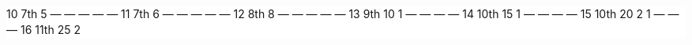 <td>10</td>
<td>7th</td>
<td>5</td>
<td>—</td>
<td>—</td>
<td>—</td>
<td>—</td>
<td>—</td>
</tr>
<tr class="odd">
<td>11</td>
<td>7th</td>
<td>6</td>
<td>—</td>
<td>—</td>
<td>—</td>
<td>—</td>
<td>—</td>
</tr>
<tr class="even">
<td>12</td>
<td>8th</td>
<td>8</td>
<td>—</td>
<td>—</td>
<td>—</td>
<td>—</td>
<td>—</td>
</tr>
<tr class="odd">
<td>13</td>
<td>9th</td>
<td>10</td>
<td>1</td>
<td>—</td>
<td>—</td>
<td>—</td>
<td>—</td>
</tr>
<tr class="even">
<td>14</td>
<td>10th</td>
<td>15</td>
<td>1</td>
<td>—</td>
<td>—</td>
<td>—</td>
<td>—</td>
</tr>
<tr class="odd">
<td>15</td>
<td>10th</td>
<td>20</td>
<td>2</td>
<td>1</td>
<td>—</td>
<td>—</td>
<td>—</td>
</tr>
<tr class="even">
<td>16</td>
<td>11th</td>
<td>25</td>
<td>2</td>